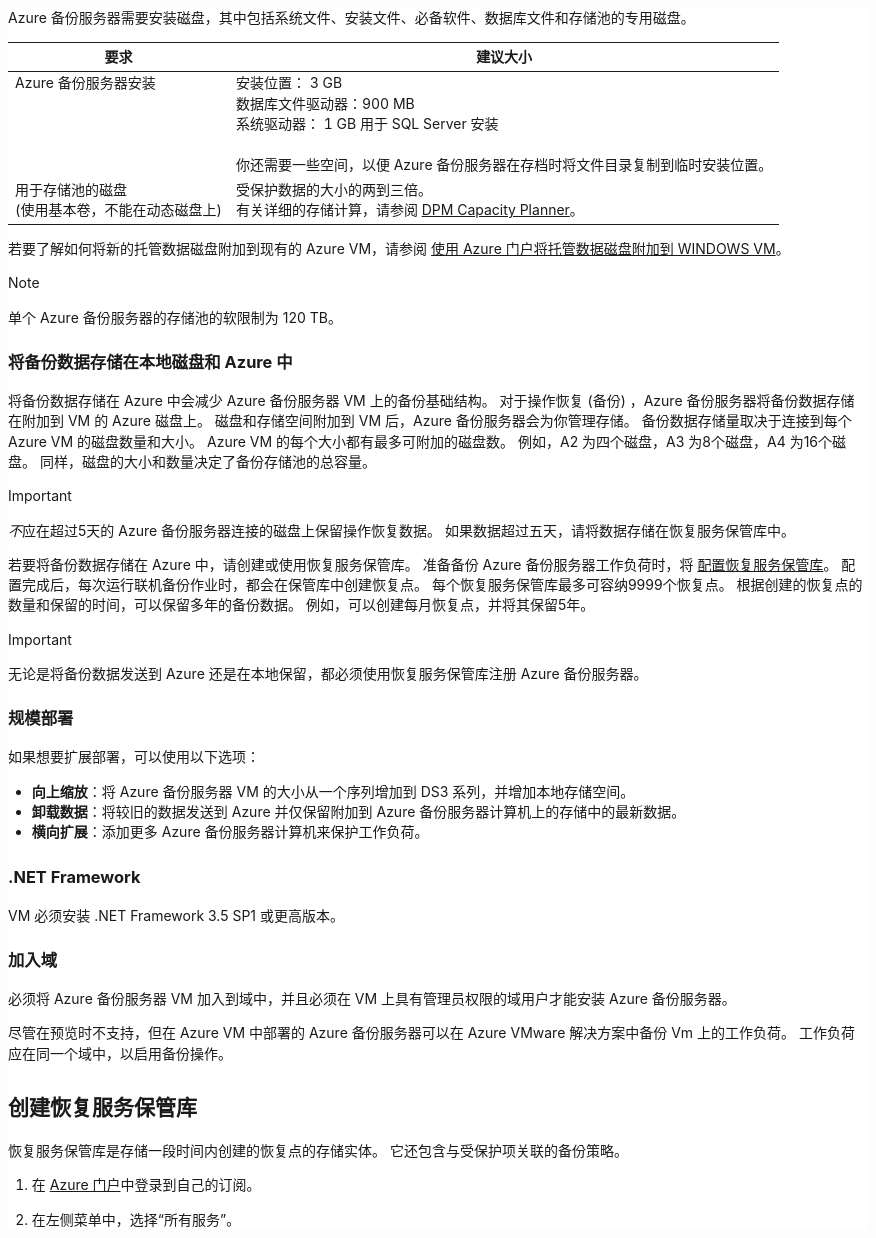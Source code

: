 Azure 备份服务器需要安装磁盘，其中包括系统文件、安装文件、必备软件、数据库文件和存储池的专用磁盘。

| 要求                      | 建议大小  |
|----------------------------------|-------------------------|
| Azure 备份服务器安装                | 安装位置： 3 GB<br />数据库文件驱动器：900 MB<br />系统驱动器： 1 GB 用于 SQL Server 安装<br /><br />你还需要一些空间，以便 Azure 备份服务器在存档时将文件目录复制到临时安装位置。      |
| 用于存储池的磁盘<br /> (使用基本卷，不能在动态磁盘上)  | 受保护数据的大小的两到三倍。<br />有关详细的存储计算，请参阅 [DPM Capacity Planner](https://www.microsoft.com/download/details.aspx?id=54301)。   |

若要了解如何将新的托管数据磁盘附加到现有的 Azure VM，请参阅 [使用 Azure 门户将托管数据磁盘附加到 WINDOWS VM](../virtual-machines/windows/attach-managed-disk-portal.md)。

> [!NOTE]
> 单个 Azure 备份服务器的存储池的软限制为 120 TB。

### <a name="store-backup-data-on-local-disk-and-in-azure"></a>将备份数据存储在本地磁盘和 Azure 中

将备份数据存储在 Azure 中会减少 Azure 备份服务器 VM 上的备份基础结构。 对于操作恢复 (备份) ，Azure 备份服务器将备份数据存储在附加到 VM 的 Azure 磁盘上。 磁盘和存储空间附加到 VM 后，Azure 备份服务器会为你管理存储。 备份数据存储量取决于连接到每个 Azure VM 的磁盘数量和大小。 Azure VM 的每个大小都有最多可附加的磁盘数。 例如，A2 为四个磁盘，A3 为8个磁盘，A4 为16个磁盘。 同样，磁盘的大小和数量决定了备份存储池的总容量。

> [!IMPORTANT]
> *不*应在超过5天的 Azure 备份服务器连接的磁盘上保留操作恢复数据。 如果数据超过五天，请将数据存储在恢复服务保管库中。

若要将备份数据存储在 Azure 中，请创建或使用恢复服务保管库。 准备备份 Azure 备份服务器工作负荷时，将 [配置恢复服务保管库](#create-a-recovery-services-vault)。 配置完成后，每次运行联机备份作业时，都会在保管库中创建恢复点。 每个恢复服务保管库最多可容纳9999个恢复点。 根据创建的恢复点的数量和保留的时间，可以保留多年的备份数据。 例如，可以创建每月恢复点，并将其保留5年。

> [!IMPORTANT]
> 无论是将备份数据发送到 Azure 还是在本地保留，都必须使用恢复服务保管库注册 Azure 备份服务器。

### <a name="scale-deployment"></a>规模部署

如果想要扩展部署，可以使用以下选项：

- **向上缩放**：将 Azure 备份服务器 VM 的大小从一个序列增加到 DS3 系列，并增加本地存储空间。
- **卸载数据**：将较旧的数据发送到 Azure 并仅保留附加到 Azure 备份服务器计算机上的存储中的最新数据。
- **横向扩展**：添加更多 Azure 备份服务器计算机来保护工作负荷。

### <a name="net-framework"></a>.NET Framework

VM 必须安装 .NET Framework 3.5 SP1 或更高版本。

### <a name="join-a-domain"></a>加入域

必须将 Azure 备份服务器 VM 加入到域中，并且必须在 VM 上具有管理员权限的域用户才能安装 Azure 备份服务器。

尽管在预览时不支持，但在 Azure VM 中部署的 Azure 备份服务器可以在 Azure VMware 解决方案中备份 Vm 上的工作负荷。 工作负荷应在同一个域中，以启用备份操作。

## <a name="create-a-recovery-services-vault"></a>创建恢复服务保管库

恢复服务保管库是存储一段时间内创建的恢复点的存储实体。 它还包含与受保护项关联的备份策略。

1. 在 [Azure 门户](https://portal.azure.com/)中登录到自己的订阅。

1. 在左侧菜单中，选择“所有服务”。
